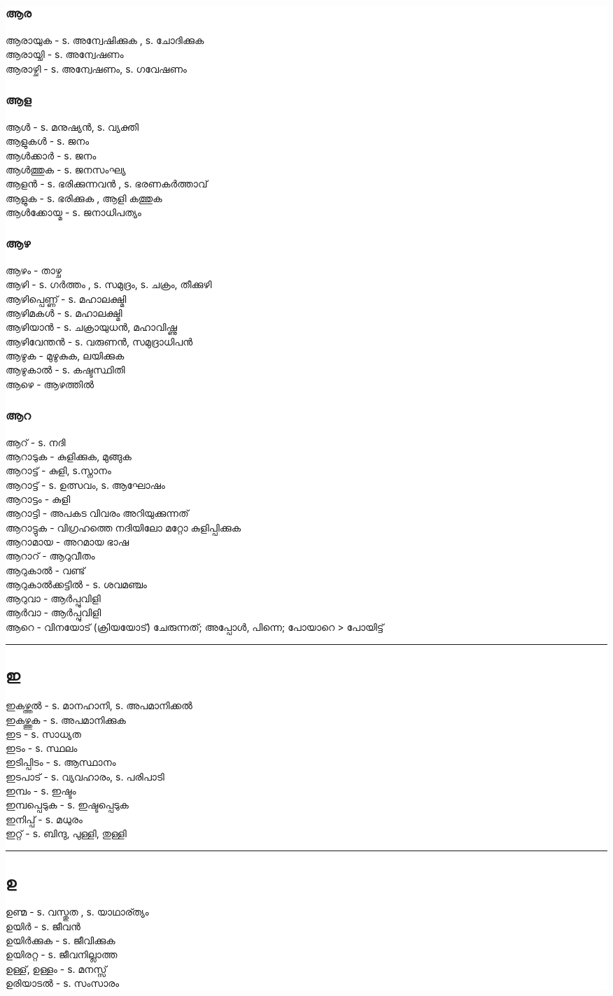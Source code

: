 ### ആര
ആരായുക - s. അന്വേഷിക്കുക , s. ചോദിക്കുക <br>
ആരായ്ചി - s. അന്വേഷണം <br> 
ആരാഴ്ചി - s. അന്വേഷണം, s. ഗവേഷണം <br>

### ആള
ആള്‍ - s. മനുഷ്യന്‍, s. വ്യക്തി <br>
ആളുകള്‍ - s. ജനം <br>
ആള്‍ക്കാര്‍ - s. ജനം <br>
ആള്‍ത്തുക - s. ജനസംഘ്യ <br>
ആളന്‍ - s. ഭരിക്കുന്നവന്‍ , s. ഭരണകര്‍ത്താവ് <br>
ആളുക - s. ഭരിക്കുക , ആളി കത്തുക <br>
ആള്‍ക്കോയ്മ - s. ജനാധിപത്യം <br>

### ആഴ
ആഴം - താഴ്ച <br>
ആഴി - s. ഗര്‍ത്തം , s. സമുദ്രം, s. ചക്രം, തീക്കുഴി <br>
ആഴിപ്പെണ്ണ് - s. മഹാലക്ഷ്മി <br>
ആഴിമകള്‍ - s. മഹാലക്ഷ്മി <br>
ആഴിയാന്‍ - s. ചക്രായുധന്‍, മഹാവിഷ്ണു <br>
ആഴിവേന്തന്‍ - s. വരുണന്‍, സമുദ്രാധിപന്‍ <br>
ആഴുക - മുഴുകുക, ലയിക്കുക <br>
ആഴുകാല്‍ - s. കഷ്ടസ്ഥിതി <br>
ആഴെ - ആഴത്തില്‍ <br>

### ആറ
ആറ് - s. നദി  <br>
ആറാടുക - കുളിക്കുക, മുങ്ങുക <br>
ആറാട്ട് - കുളി, s.സ്നാനം <br>
ആറാട്ട് - s. ഉത്സവം, s. ആഘോഷം <br>
ആറാട്ടം - കുളി <br>
ആറാട്ടി - അപകട വിവരം അറിയുക്കുന്നത് <br>
ആറാട്ടുക - വിഗ്രഹത്തെ നദിയിലോ മറ്റോ കുളിപ്പിക്കുക <br>
ആറാമായ - അറമായ ഭാഷ <br>
ആറാറ് - ആറുവീതം <br>
ആറുകാല്‍ - വണ്ട് <br>
ആറുകാല്‍ക്കട്ടില്‍ - s. ശവമഞ്ചം <br>
ആറുവാ - ആര്‍പ്പുവിളി <br>
ആര്‍വാ - ആര്‍പ്പുവിളി <br>
ആറെ - വിനയോട് (ക്രിയയോട്) ചേരുന്നത്; അപ്പോള്‍, പിന്നെ; പോയാറെ > പോയിട്ട്
_____
## ഇ
ഇകഴ്ത്തല്‍ - s. മാനഹാനി, s. അപമാനിക്കല്‍  <br>
ഇകഴ്ത്തുക -  s. അപമാനിക്കുക <br>
ഇട - s. സാധ്യത  <br>
ഇടം - s. സ്ഥലം <br>
ഇടിപ്പിടം - s. ആസ്ഥാനം  <br>
ഇടപാട് - s. വ്യവഹാരം, s. പരിപാടി <br>
ഇമ്പം - s. ഇഷ്ടം  <br>
ഇമ്പപ്പെടുക - s. ഇഷ്ടപ്പെടുക <br>
ഇനിപ്പ് - s. മധുരം <br>
ഇറ്റ് - s. ബിന്ദു, പുള്ളി, തുള്ളി <br>
_____
## ഉ
ഉണ്മ - s. വസ്തുത , s. യാഥാര്ത്യം <br>
ഉയിര്‍ - s. ജീവന്‍  <br> ഉയിര്‍ക്കുക -  s. ജീവിക്കുക <br>
ഉയിരറ്റ - s. ജീവനില്ലാത്ത <br>
ഉള്ള്, ഉള്ളം - s. മനസ്സ് <br>
ഉരിയാടല്‍ - s. സംസാരം <br>